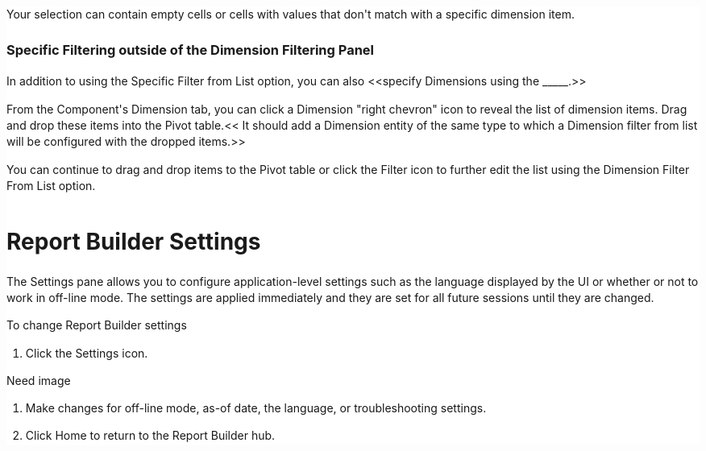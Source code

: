 Your selection can contain empty cells or cells with values that don't match with a specific dimension item.

### Specific Filtering outside of the Dimension Filtering Panel

In addition to using the Specific Filter from List option, you can also \<\<specify Dimensions using the \_\_\_\_\_.\>\>

From the Component's Dimension tab, you can click a Dimension \"right chevron\" icon to reveal the list of dimension items. Drag and drop these items into the Pivot table.\<\< It should add a Dimension entity of the same type to which a Dimension filter from list will be configured with the dropped items.\>\>

You can continue to drag and drop items to the Pivot table or click the Filter icon to further edit the list using the Dimension Filter From List option.

# Report Builder Settings

The Settings pane allows you to configure application-level settings such as the language displayed by the UI or whether or not to work in off-line mode. The settings are applied immediately and they are set for all future sessions until they are changed.

To change Report Builder settings

1.  Click the Settings icon.

 Need image

1. Make changes for off-line mode, as-of date, the language, or troubleshooting settings.

1. Click Home to return to the Report Builder hub.
